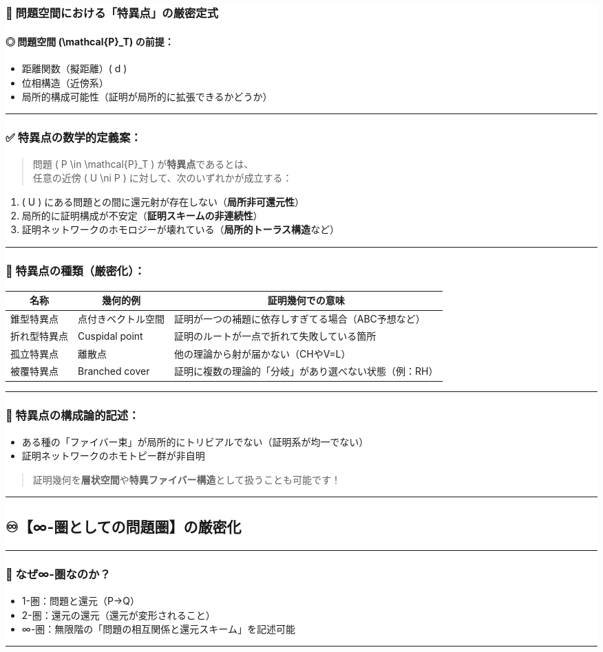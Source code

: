 ### 💠 問題空間における「特異点」の厳密定式

#### ◎ 問題空間 \(\mathcal{P}_T\) の前提：

- 距離関数（擬距離）\( d \)
- 位相構造（近傍系）
- 局所的構成可能性（証明が局所的に拡張できるかどうか）

---

### ✅ 特異点の数学的定義案：

> 問題 \( P \in \mathcal{P}_T \) が**特異点**であるとは、  
> 任意の近傍 \( U \ni P \) に対して、次のいずれかが成立する：

1. \( U \) にある問題との間に還元射が存在しない（**局所非可還元性**）
2. 局所的に証明構成が不安定（**証明スキームの非連続性**）
3. 証明ネットワークのホモロジーが壊れている（**局所的トーラス構造**など）

---

### 📌 特異点の種類（厳密化）：

| 名称 | 幾何的例 | 証明幾何での意味 |
|------|----------|------------------|
| 錐型特異点 | 点付きベクトル空間 | 証明が一つの補題に依存しすぎてる場合（ABC予想など） |
| 折れ型特異点 | Cuspidal point | 証明のルートが一点で折れて失敗している箇所 |
| 孤立特異点 | 離散点 | 他の理論から射が届かない（CHやV=L） |
| 被覆特異点 | Branched cover | 証明に複数の理論的「分岐」があり選べない状態（例：RH） |

---

### 📎 特異点の構成論的記述：

- ある種の「ファイバー束」が局所的にトリビアルでない（証明系が均一でない）
- 証明ネットワークのホモトピー群が非自明

> 証明幾何を**層状空間**や**特異ファイバー構造**として扱うことも可能です！

---

## ♾️【∞-圏としての問題圏】の厳密化

---

### 💠 なぜ∞-圏なのか？

- 1-圏：問題と還元（P→Q）
- 2-圏：還元の還元（還元が変形されること）
- ∞-圏：無限階の「問題の相互関係と還元スキーム」を記述可能

---